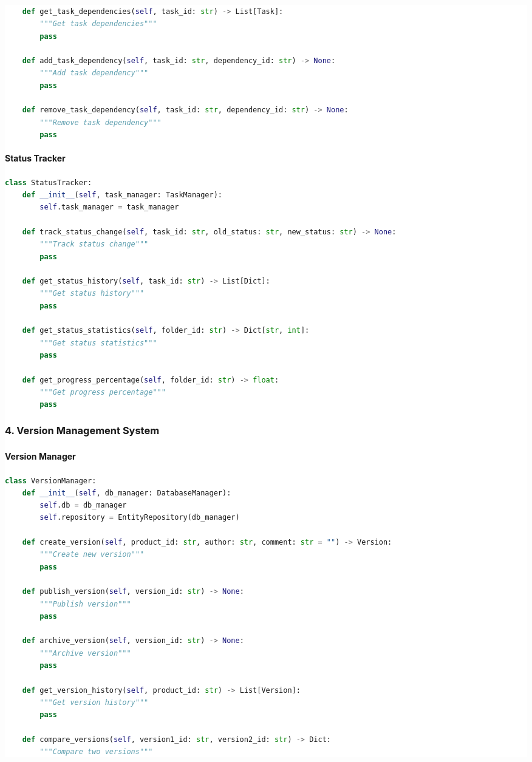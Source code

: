 ```python
    def get_task_dependencies(self, task_id: str) -> List[Task]:
        """Get task dependencies"""
        pass
    
    def add_task_dependency(self, task_id: str, dependency_id: str) -> None:
        """Add task dependency"""
        pass
    
    def remove_task_dependency(self, task_id: str, dependency_id: str) -> None:
        """Remove task dependency"""
        pass
```

#### Status Tracker
```python
class StatusTracker:
    def __init__(self, task_manager: TaskManager):
        self.task_manager = task_manager
    
    def track_status_change(self, task_id: str, old_status: str, new_status: str) -> None:
        """Track status change"""
        pass
    
    def get_status_history(self, task_id: str) -> List[Dict]:
        """Get status history"""
        pass
    
    def get_status_statistics(self, folder_id: str) -> Dict[str, int]:
        """Get status statistics"""
        pass
    
    def get_progress_percentage(self, folder_id: str) -> float:
        """Get progress percentage"""
        pass
```

### 4. Version Management System

#### Version Manager
```python
class VersionManager:
    def __init__(self, db_manager: DatabaseManager):
        self.db = db_manager
        self.repository = EntityRepository(db_manager)
    
    def create_version(self, product_id: str, author: str, comment: str = "") -> Version:
        """Create new version"""
        pass
    
    def publish_version(self, version_id: str) -> None:
        """Publish version"""
        pass
    
    def archive_version(self, version_id: str) -> None:
        """Archive version"""
        pass
    
    def get_version_history(self, product_id: str) -> List[Version]:
        """Get version history"""
        pass
    
    def compare_versions(self, version1_id: str, version2_id: str) -> Dict:
        """Compare two versions"""
```